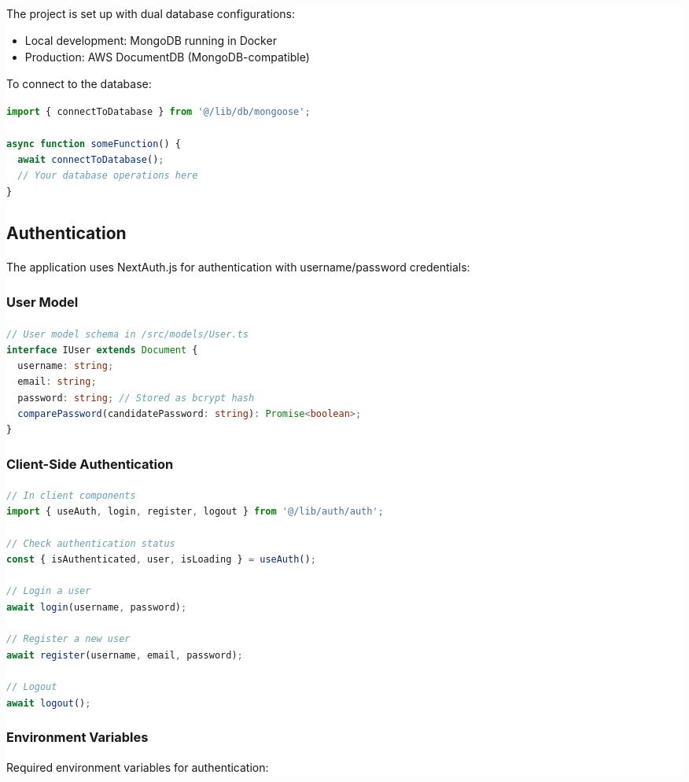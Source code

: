 The project is set up with dual database configurations:

- Local development: MongoDB running in Docker
- Production: AWS DocumentDB (MongoDB-compatible)

To connect to the database:

```typescript
import { connectToDatabase } from '@/lib/db/mongoose';

async function someFunction() {
  await connectToDatabase();
  // Your database operations here
}
```

## Authentication

The application uses NextAuth.js for authentication with username/password credentials:

### User Model

```typescript
// User model schema in /src/models/User.ts
interface IUser extends Document {
  username: string;
  email: string;
  password: string; // Stored as bcrypt hash
  comparePassword(candidatePassword: string): Promise<boolean>;
}
```

### Client-Side Authentication

```typescript
// In client components
import { useAuth, login, register, logout } from '@/lib/auth/auth';

// Check authentication status
const { isAuthenticated, user, isLoading } = useAuth();

// Login a user
await login(username, password);

// Register a new user
await register(username, email, password);

// Logout
await logout();
```

### Environment Variables

Required environment variables for authentication:
